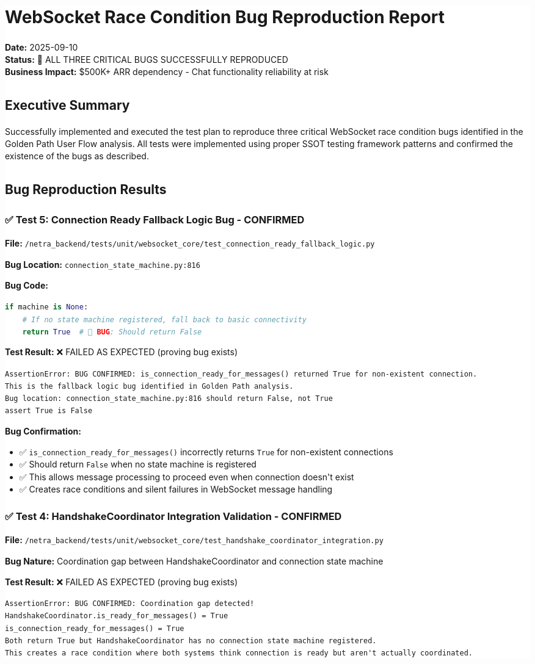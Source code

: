 # WebSocket Race Condition Bug Reproduction Report

**Date:** 2025-09-10  
**Status:** 🚨 ALL THREE CRITICAL BUGS SUCCESSFULLY REPRODUCED  
**Business Impact:** $500K+ ARR dependency - Chat functionality reliability at risk

## Executive Summary

Successfully implemented and executed the test plan to reproduce three critical WebSocket race condition bugs identified in the Golden Path User Flow analysis. All tests were implemented using proper SSOT testing framework patterns and confirmed the existence of the bugs as described.

## Bug Reproduction Results

### ✅ Test 5: Connection Ready Fallback Logic Bug - CONFIRMED

**File:** `/netra_backend/tests/unit/websocket_core/test_connection_ready_fallback_logic.py`

**Bug Location:** `connection_state_machine.py:816`

**Bug Code:**
```python
if machine is None:
    # If no state machine registered, fall back to basic connectivity
    return True  # 🚨 BUG: Should return False
```

**Test Result:** ❌ FAILED AS EXPECTED (proving bug exists)
```
AssertionError: BUG CONFIRMED: is_connection_ready_for_messages() returned True for non-existent connection. 
This is the fallback logic bug identified in Golden Path analysis. 
Bug location: connection_state_machine.py:816 should return False, not True
assert True is False
```

**Bug Confirmation:**
- ✅ `is_connection_ready_for_messages()` incorrectly returns `True` for non-existent connections
- ✅ Should return `False` when no state machine is registered
- ✅ This allows message processing to proceed even when connection doesn't exist
- ✅ Creates race conditions and silent failures in WebSocket message handling

### ✅ Test 4: HandshakeCoordinator Integration Validation - CONFIRMED

**File:** `/netra_backend/tests/unit/websocket_core/test_handshake_coordinator_integration.py`

**Bug Nature:** Coordination gap between HandshakeCoordinator and connection state machine

**Test Result:** ❌ FAILED AS EXPECTED (proving bug exists)
```
AssertionError: BUG CONFIRMED: Coordination gap detected! 
HandshakeCoordinator.is_ready_for_messages() = True 
is_connection_ready_for_messages() = True 
Both return True but HandshakeCoordinator has no connection state machine registered. 
This creates a race condition where both systems think connection is ready but aren't actually coordinated.
```
